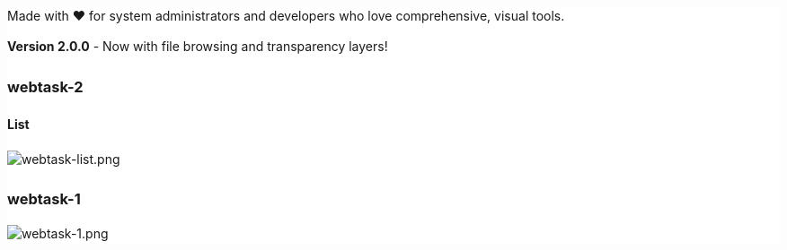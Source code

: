 Made with ❤️ for system administrators and developers who love comprehensive, visual tools.

**Version 2.0.0** - Now with file browsing and transparency layers!

### webtask-2


#### List
![webtask-list.png](webtask-list.png)




### webtask-1
![webtask-1.png](webtask-1.png)